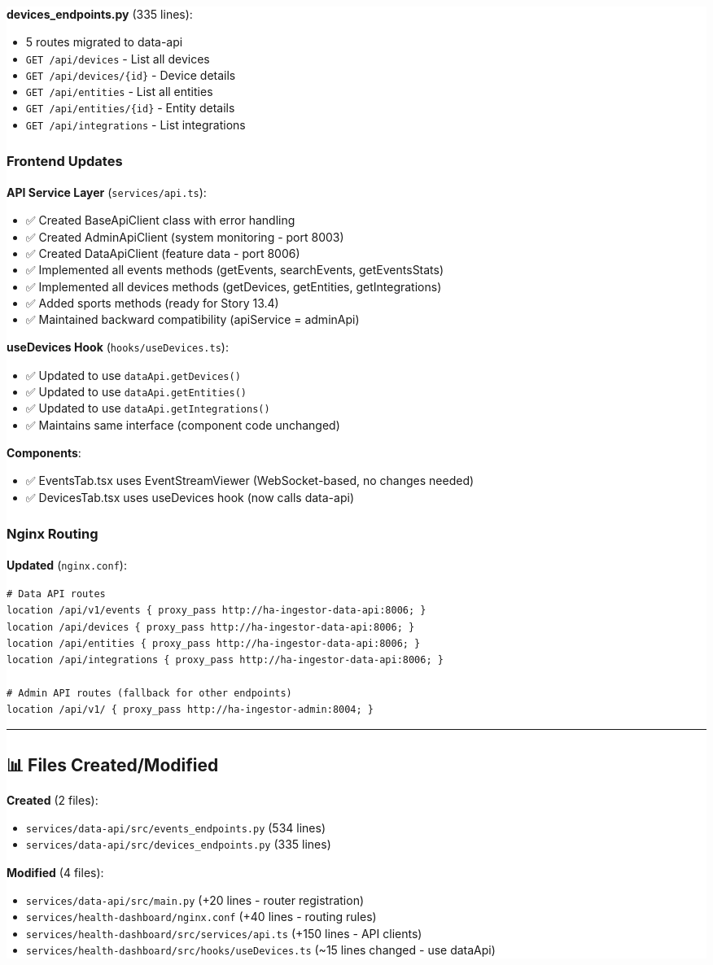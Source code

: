 **devices_endpoints.py** (335 lines):
- 5 routes migrated to data-api
- `GET /api/devices` - List all devices
- `GET /api/devices/{id}` - Device details
- `GET /api/entities` - List all entities
- `GET /api/entities/{id}` - Entity details
- `GET /api/integrations` - List integrations

### Frontend Updates

**API Service Layer** (`services/api.ts`):
- ✅ Created BaseApiClient class with error handling
- ✅ Created AdminApiClient (system monitoring - port 8003)
- ✅ Created DataApiClient (feature data - port 8006)
- ✅ Implemented all events methods (getEvents, searchEvents, getEventsStats)
- ✅ Implemented all devices methods (getDevices, getEntities, getIntegrations)
- ✅ Added sports methods (ready for Story 13.4)
- ✅ Maintained backward compatibility (apiService = adminApi)

**useDevices Hook** (`hooks/useDevices.ts`):
- ✅ Updated to use `dataApi.getDevices()`
- ✅ Updated to use `dataApi.getEntities()`
- ✅ Updated to use `dataApi.getIntegrations()`
- ✅ Maintains same interface (component code unchanged)

**Components**:
- ✅ EventsTab.tsx uses EventStreamViewer (WebSocket-based, no changes needed)
- ✅ DevicesTab.tsx uses useDevices hook (now calls data-api)

### Nginx Routing

**Updated** (`nginx.conf`):
```nginx
# Data API routes
location /api/v1/events { proxy_pass http://ha-ingestor-data-api:8006; }
location /api/devices { proxy_pass http://ha-ingestor-data-api:8006; }
location /api/entities { proxy_pass http://ha-ingestor-data-api:8006; }
location /api/integrations { proxy_pass http://ha-ingestor-data-api:8006; }

# Admin API routes (fallback for other endpoints)
location /api/v1/ { proxy_pass http://ha-ingestor-admin:8004; }
```

---

## 📊 Files Created/Modified

**Created** (2 files):
- `services/data-api/src/events_endpoints.py` (534 lines)
- `services/data-api/src/devices_endpoints.py` (335 lines)

**Modified** (4 files):
- `services/data-api/src/main.py` (+20 lines - router registration)
- `services/health-dashboard/nginx.conf` (+40 lines - routing rules)
- `services/health-dashboard/src/services/api.ts` (+150 lines - API clients)
- `services/health-dashboard/src/hooks/useDevices.ts` (~15 lines changed - use dataApi)
